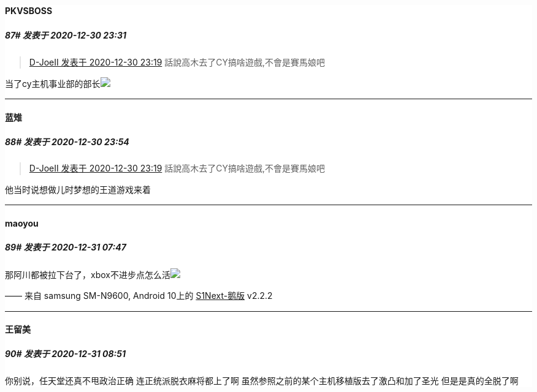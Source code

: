 ####  PKVSBOSS  
##### 87#       发表于 2020-12-30 23:31



<blockquote><a href="httphttps://bbs.saraba1st.com/2b/forum.php?mod=redirect&amp;goto=findpost&amp;pid=49893505&amp;ptid=1979577" target="_blank">D-JoeII 发表于 2020-12-30 23:19</a>
話說高木去了CY搞啥遊戲,不會是賽馬娘吧</blockquote>
当了cy主机事业部的部长<img src="https://static.saraba1st.com/image/smiley/face2017/067.png" referrerpolicy="no-referrer">







*****

####  蓝雉  
##### 88#       发表于 2020-12-30 23:54



<blockquote><a href="httphttps://bbs.saraba1st.com/2b/forum.php?mod=redirect&amp;goto=findpost&amp;pid=49893505&amp;ptid=1979577" target="_blank">D-JoeII 发表于 2020-12-30 23:19</a>
話說高木去了CY搞啥遊戲,不會是賽馬娘吧</blockquote>
他当时说想做儿时梦想的王道游戏来着







*****

####  maoyou  
##### 89#       发表于 2020-12-31 07:47




那阿川都被拉下台了，xbox不进步点怎么活<img src="https://static.saraba1st.com/image/smiley/face2017/037.png" referrerpolicy="no-referrer">

—— 来自 samsung SM-N9600, Android 10上的 [S1Next-鹅版](https://github.com/ykrank/S1-Next/releases) v2.2.2







*****

####  王留美  
##### 90#       发表于 2020-12-31 08:51




你别说，任天堂还真不甩政治正确
连正统派脱衣麻将都上了啊
虽然参照之前的某个主机移植版去了激凸和加了圣光
但是是真的全脱了啊
